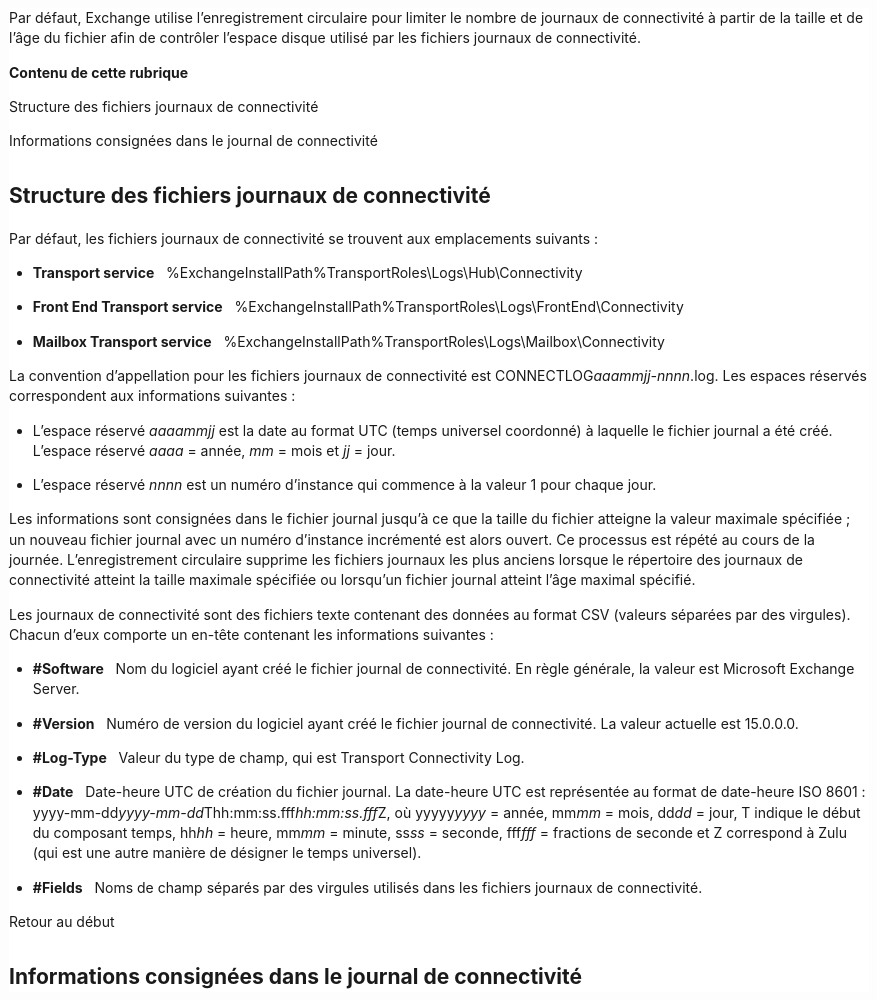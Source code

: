 Par défaut, Exchange utilise l’enregistrement circulaire pour limiter le nombre de journaux de connectivité à partir de la taille et de l’âge du fichier afin de contrôler l’espace disque utilisé par les fichiers journaux de connectivité.

**Contenu de cette rubrique**

Structure des fichiers journaux de connectivité

Informations consignées dans le journal de connectivité

## Structure des fichiers journaux de connectivité

Par défaut, les fichiers journaux de connectivité se trouvent aux emplacements suivants :

  - **Transport service**   %ExchangeInstallPath%TransportRoles\\Logs\\Hub\\Connectivity

  - **Front End Transport service**   %ExchangeInstallPath%TransportRoles\\Logs\\FrontEnd\\Connectivity

  - **Mailbox Transport service**   %ExchangeInstallPath%TransportRoles\\Logs\\Mailbox\\Connectivity

La convention d’appellation pour les fichiers journaux de connectivité est CONNECTLOG*aaammjj-nnnn*.log. Les espaces réservés correspondent aux informations suivantes :

  - L’espace réservé *aaaammjj* est la date au format UTC (temps universel coordonné) à laquelle le fichier journal a été créé. L’espace réservé *aaaa* = année, *mm* = mois et *jj* = jour.

  - L’espace réservé *nnnn* est un numéro d’instance qui commence à la valeur 1 pour chaque jour.

Les informations sont consignées dans le fichier journal jusqu’à ce que la taille du fichier atteigne la valeur maximale spécifiée ; un nouveau fichier journal avec un numéro d’instance incrémenté est alors ouvert. Ce processus est répété au cours de la journée. L’enregistrement circulaire supprime les fichiers journaux les plus anciens lorsque le répertoire des journaux de connectivité atteint la taille maximale spécifiée ou lorsqu’un fichier journal atteint l’âge maximal spécifié.

Les journaux de connectivité sont des fichiers texte contenant des données au format CSV (valeurs séparées par des virgules). Chacun d’eux comporte un en-tête contenant les informations suivantes :

  - **\#Software**   Nom du logiciel ayant créé le fichier journal de connectivité. En règle générale, la valeur est Microsoft Exchange Server.

  - **\#Version**   Numéro de version du logiciel ayant créé le fichier journal de connectivité. La valeur actuelle est 15.0.0.0.

  - **\#Log-Type**   Valeur du type de champ, qui est Transport Connectivity Log.

  - **\#Date**   Date-heure UTC de création du fichier journal. La date-heure UTC est représentée au format de date-heure ISO 8601 : yyyy-mm-dd*yyyy-mm-dd*Thh:mm:ss.fff*hh:mm:ss.fff*Z, où yyyyy*yyyy* = année, mm*mm* = mois, dd*dd* = jour, T indique le début du composant temps, hh*hh* = heure, mm*mm* = minute, ss*ss* = seconde, fff*fff* = fractions de seconde et Z correspond à Zulu (qui est une autre manière de désigner le temps universel).

  - **\#Fields**   Noms de champ séparés par des virgules utilisés dans les fichiers journaux de connectivité.

Retour au début

## Informations consignées dans le journal de connectivité
